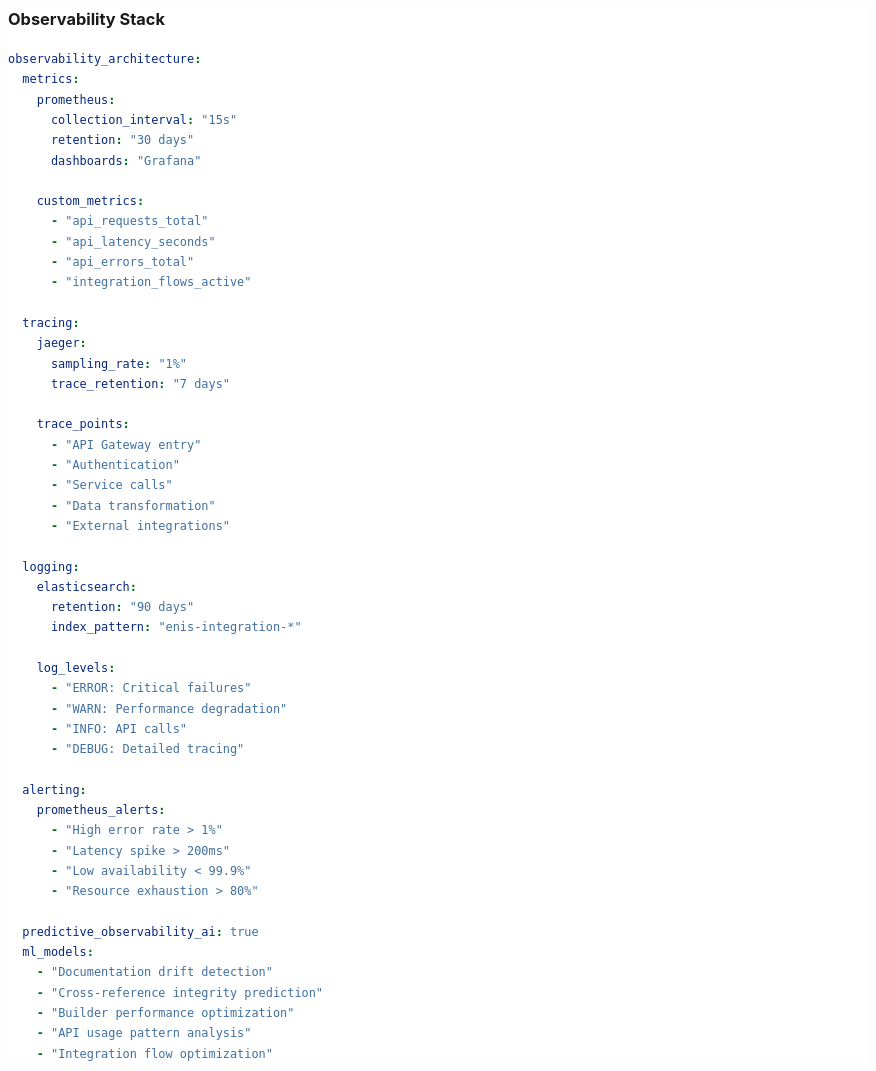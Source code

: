 ### Observability Stack
```yaml
observability_architecture:
  metrics:
    prometheus:
      collection_interval: "15s"
      retention: "30 days"
      dashboards: "Grafana"
    
    custom_metrics:
      - "api_requests_total"
      - "api_latency_seconds"
      - "api_errors_total"
      - "integration_flows_active"
  
  tracing:
    jaeger:
      sampling_rate: "1%"
      trace_retention: "7 days"
    
    trace_points:
      - "API Gateway entry"
      - "Authentication"
      - "Service calls"
      - "Data transformation"
      - "External integrations"
  
  logging:
    elasticsearch:
      retention: "90 days"
      index_pattern: "enis-integration-*"
    
    log_levels:
      - "ERROR: Critical failures"
      - "WARN: Performance degradation"
      - "INFO: API calls"
      - "DEBUG: Detailed tracing"
  
  alerting:
    prometheus_alerts:
      - "High error rate > 1%"
      - "Latency spike > 200ms"
      - "Low availability < 99.9%"
      - "Resource exhaustion > 80%"
  
  predictive_observability_ai: true
  ml_models:
    - "Documentation drift detection"
    - "Cross-reference integrity prediction"
    - "Builder performance optimization"
    - "API usage pattern analysis"
    - "Integration flow optimization"
```

